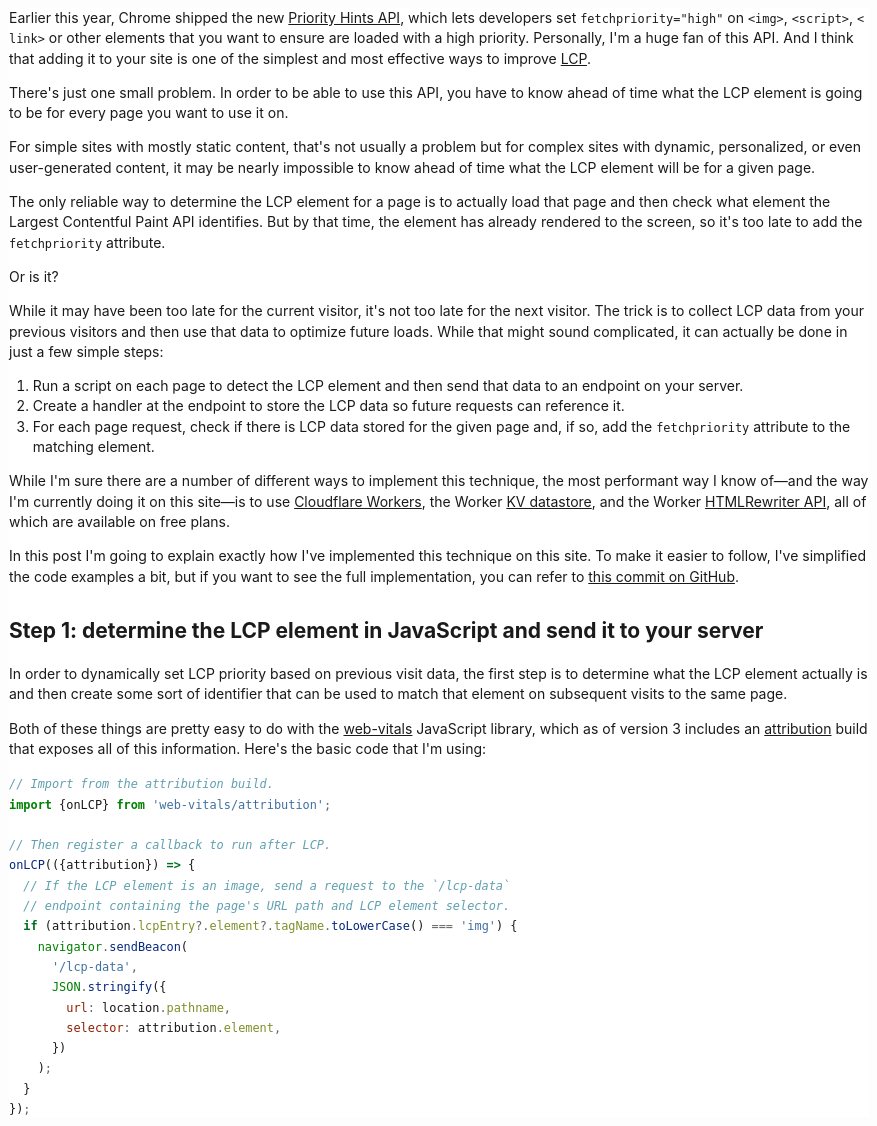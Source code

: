 Earlier this year, Chrome shipped the new [Priority Hints API](https://web.dev/priority-hints/), which lets developers set `fetchpriority="high"` on `<img>`, `<script>`, `<link>` or other elements that you want to ensure are loaded with a high priority. Personally, I'm a huge fan of this API. And I think that adding it to your site is one of the simplest and most effective ways to improve [LCP](https://web.dev/lcp/).

There's just one small problem. In order to be able to use this API, you have to know ahead of time what the LCP element is going to be for every page you want to use it on.

For simple sites with mostly static content, that's not usually a problem but for complex sites with dynamic, personalized, or even user-generated content, it may be nearly impossible to know ahead of time what the LCP element will be for a given page.

The only reliable way to determine the LCP element for a page is to actually load that page and then check what element the Largest Contentful Paint API identifies. But by that time, the element has already rendered to the screen, so it's too late to add the `fetchpriority` attribute.

Or is it?

While it may have been too late for the current visitor, it's not too late for the next visitor. The trick is to collect LCP data from your previous visitors and then use that data to optimize future loads. While that might sound complicated, it can actually be done in just a few simple steps:

1. Run a script on each page to detect the LCP element and then send that data to an endpoint on your server.
2. Create a handler at the endpoint to store the LCP data so future requests can reference it.
3. For each page request, check if there is LCP data stored for the given page and, if so, add the `fetchpriority` attribute to the matching element.

While I'm sure there are a number of different ways to implement this technique, the most performant way I know of—and the way I'm currently doing it on this site—is to use [Cloudflare Workers](https://developers.cloudflare.com/workers/), the Worker [KV datastore](https://developers.cloudflare.com/workers/runtime-apis/kv/), and the Worker [HTMLRewriter API](https://developers.cloudflare.com/workers/runtime-apis/html-rewriter/), all of which are available on free plans.

In this post I'm going to explain exactly how I've implemented this technique on this site. To make it easier to follow, I've simplified the code examples a bit, but if you want to see the full implementation, you can refer to [this commit on GitHub](https://github.com/philipwalton/blog/commit/a5a02f5e4d994b57809f7436dcb459b80aaccfaa).

## Step 1: determine the LCP element in JavaScript and send it to your server

In order to dynamically set LCP priority based on previous visit data, the first step is to determine what the LCP element actually is and then create some sort of identifier that can be used to match that element on subsequent visits to the same page.

Both of these things are pretty easy to do with the [web-vitals](https://github.com/GoogleChrome/web-vitals/) JavaScript library, which as of version 3 includes an [attribution](https://github.com/GoogleChrome/web-vitals/#attribution-build) build that exposes all of this information. Here's the basic code that I'm using:

```js
// Import from the attribution build.
import {onLCP} from 'web-vitals/attribution';

// Then register a callback to run after LCP.
onLCP(({attribution}) => {
  // If the LCP element is an image, send a request to the `/lcp-data`
  // endpoint containing the page's URL path and LCP element selector.
  if (attribution.lcpEntry?.element?.tagName.toLowerCase() === 'img') {
    navigator.sendBeacon(
      '/lcp-data',
      JSON.stringify({
        url: location.pathname,
        selector: attribution.element,
      })
    );
  }
});
```
